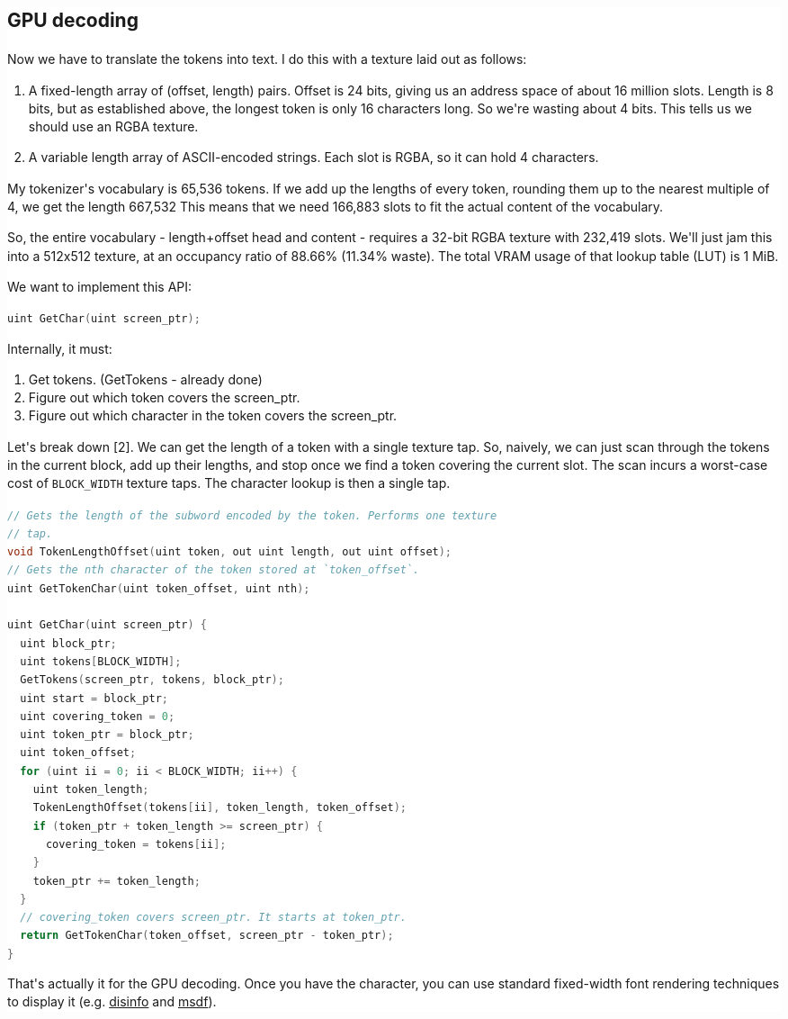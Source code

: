 ## GPU decoding

Now we have to translate the tokens into text. I do this with a texture laid out as follows:

1. A fixed-length array of (offset, length) pairs. Offset is 24 bits, giving us an address space of about 16 million slots. Length is 8 bits, but as established above, the longest token is only 16 characters long. So we're wasting about 4 bits. This tells us we should use an RGBA texture.

2. A variable length array of ASCII-encoded strings. Each slot is RGBA, so it can hold 4 characters.

My tokenizer's vocabulary is 65,536 tokens. If we add up the lengths of every token, rounding them up to the nearest multiple of 4, we get the length 667,532 This means that we need 166,883 slots to fit the actual content of the vocabulary.

So, the entire vocabulary - length+offset head and content - requires a 32-bit RGBA texture with 232,419 slots. We'll just jam this into a 512x512 texture, at an occupancy ratio of 88.66% (11.34% waste). The total VRAM usage of that lookup table (LUT) is 1 MiB.

We want to implement this API:

```c
uint GetChar(uint screen_ptr);
```

Internally, it must:

1. Get tokens. (GetTokens - already done)
2. Figure out which token covers the screen\_ptr.
3. Figure out which character in the token covers the screen\_ptr.

Let's break down [2]. We can get the length of a token with a single texture tap. So, naively, we can just scan through the tokens in the current block, add up their lengths, and stop once we find a token covering the current slot. The scan incurs a worst-case cost of `BLOCK_WIDTH` texture taps. The character lookup is then a single tap.

```c
// Gets the length of the subword encoded by the token. Performs one texture
// tap.
void TokenLengthOffset(uint token, out uint length, out uint offset);
// Gets the nth character of the token stored at `token_offset`.
uint GetTokenChar(uint token_offset, uint nth);

uint GetChar(uint screen_ptr) {
  uint block_ptr;
  uint tokens[BLOCK_WIDTH];
  GetTokens(screen_ptr, tokens, block_ptr);
  uint start = block_ptr;
  uint covering_token = 0;
  uint token_ptr = block_ptr;
  uint token_offset;
  for (uint ii = 0; ii < BLOCK_WIDTH; ii++) {
    uint token_length;
    TokenLengthOffset(tokens[ii], token_length, token_offset);
    if (token_ptr + token_length >= screen_ptr) {
      covering_token = tokens[ii];
    }
    token_ptr += token_length;
  }
  // covering_token covers screen_ptr. It starts at token_ptr.
  return GetTokenChar(token_offset, screen_ptr - token_ptr);
}
```

That's actually it for the GPU decoding. Once you have the character, you can use standard fixed-width font rendering techniques to display it (e.g. [disinfo](https://github.com/yum-food/disinfo) and [msdf](https://github.com/Chlumsky/msdfgen)).

